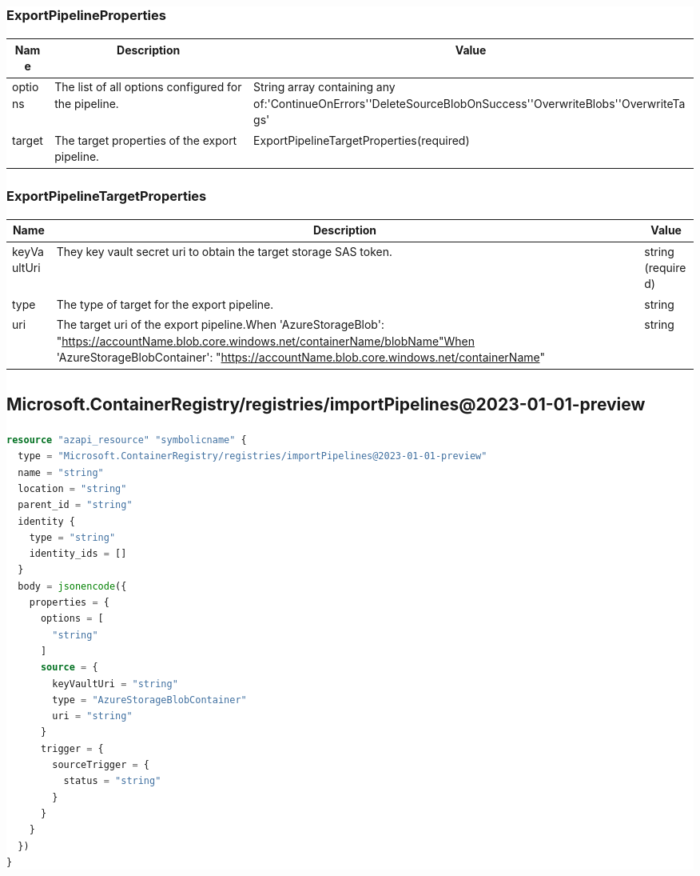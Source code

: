 
### ExportPipelineProperties

| Name | Description | Value |
|-|-|-|
| options | The list of all options configured for the pipeline. | String array containing any of:'ContinueOnErrors''DeleteSourceBlobOnSuccess''OverwriteBlobs''OverwriteTags' |
| target | The target properties of the export pipeline. | ExportPipelineTargetProperties(required) |


### ExportPipelineTargetProperties

| Name | Description | Value |
|-|-|-|
| keyVaultUri | They key vault secret uri to obtain the target storage SAS token. | string (required) |
| type | The type of target for the export pipeline. | string |
| uri | The target uri of the export pipeline.When 'AzureStorageBlob': "https://accountName.blob.core.windows.net/containerName/blobName"When 'AzureStorageBlobContainer':  "https://accountName.blob.core.windows.net/containerName" | string |
## Microsoft.ContainerRegistry/registries/importPipelines@2023-01-01-preview

```terraform
resource "azapi_resource" "symbolicname" {
  type = "Microsoft.ContainerRegistry/registries/importPipelines@2023-01-01-preview"
  name = "string"
  location = "string"
  parent_id = "string"
  identity {
    type = "string"
    identity_ids = []
  }
  body = jsonencode({
    properties = {
      options = [
        "string"
      ]
      source = {
        keyVaultUri = "string"
        type = "AzureStorageBlobContainer"
        uri = "string"
      }
      trigger = {
        sourceTrigger = {
          status = "string"
        }
      }
    }
  })
}

```
